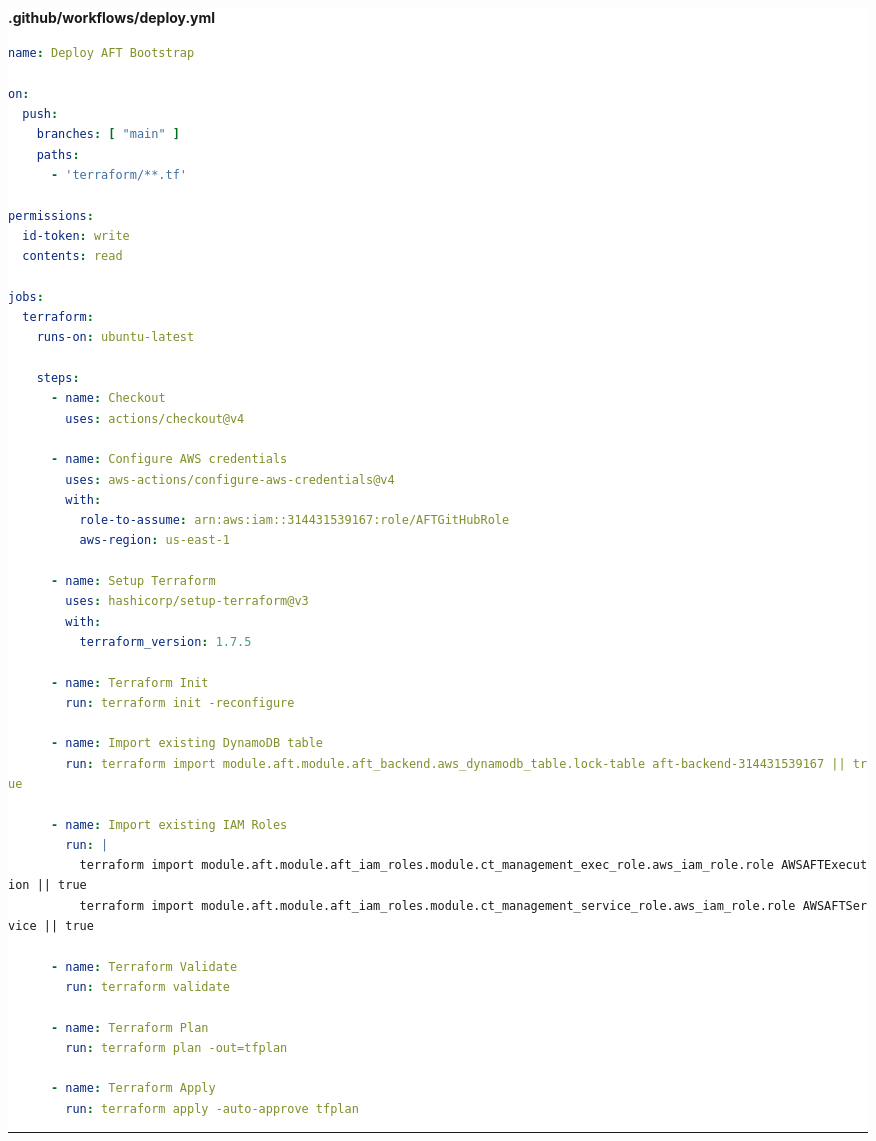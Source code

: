 **.github/workflows/deploy.yml**
 
```yaml
name: Deploy AFT Bootstrap
 
on:
  push:
    branches: [ "main" ]
    paths:
      - 'terraform/**.tf'
 
permissions:
  id-token: write
  contents: read
 
jobs:
  terraform:
    runs-on: ubuntu-latest
 
    steps:
      - name: Checkout
        uses: actions/checkout@v4
 
      - name: Configure AWS credentials
        uses: aws-actions/configure-aws-credentials@v4
        with:
          role-to-assume: arn:aws:iam::314431539167:role/AFTGitHubRole
          aws-region: us-east-1
 
      - name: Setup Terraform
        uses: hashicorp/setup-terraform@v3
        with:
          terraform_version: 1.7.5
 
      - name: Terraform Init
        run: terraform init -reconfigure

      - name: Import existing DynamoDB table
        run: terraform import module.aft.module.aft_backend.aws_dynamodb_table.lock-table aft-backend-314431539167 || true

      - name: Import existing IAM Roles
        run: |
          terraform import module.aft.module.aft_iam_roles.module.ct_management_exec_role.aws_iam_role.role AWSAFTExecution || true
          terraform import module.aft.module.aft_iam_roles.module.ct_management_service_role.aws_iam_role.role AWSAFTService || true
 
      - name: Terraform Validate
        run: terraform validate
 
      - name: Terraform Plan
        run: terraform plan -out=tfplan
 
      - name: Terraform Apply
        run: terraform apply -auto-approve tfplan
```
 
---
